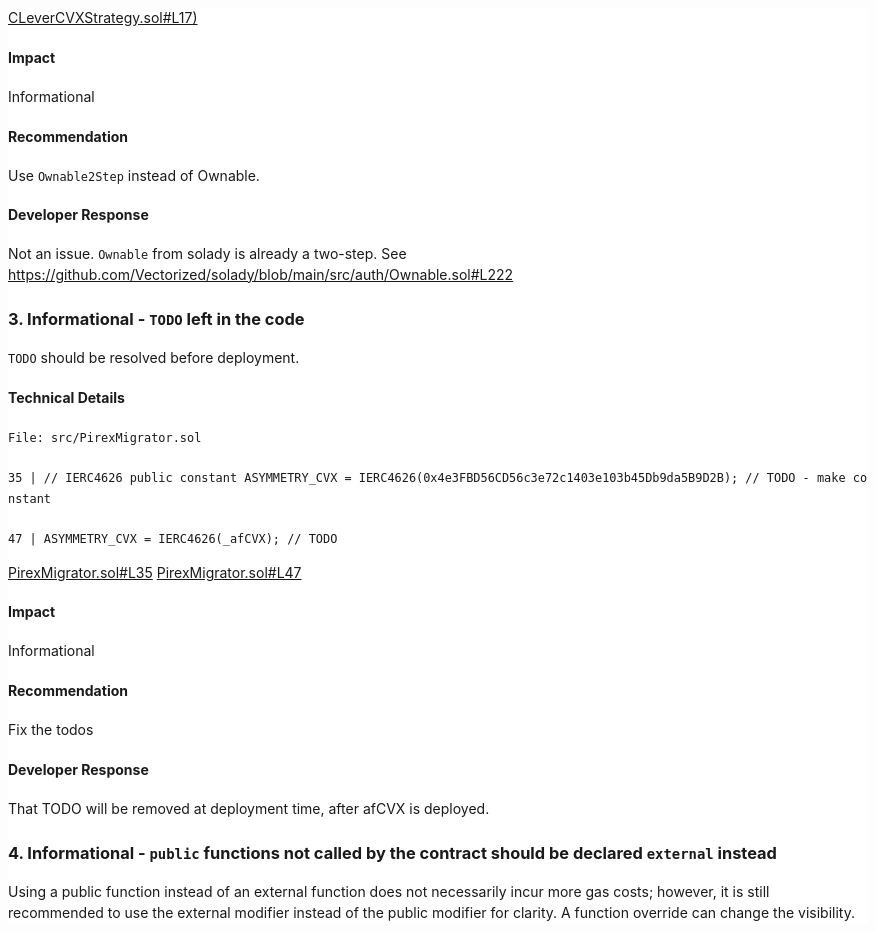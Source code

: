 [CLeverCVXStrategy.sol#L17)](https://github.com/asymmetryfinance/afCVX/blob/57cb6d5162a526bce6b34209a13c0bcfd36f86cb/src/strategies/CLeverCVXStrategy.sol#L17)


#### Impact

Informational

#### Recommendation

Use `Ownable2Step` instead of Ownable.

#### Developer Response

Not an issue. `Ownable` from solady is already a two-step. See https://github.com/Vectorized/solady/blob/main/src/auth/Ownable.sol#L222


### 3. Informational - `TODO` left in the code

`TODO` should be resolved before deployment.

#### Technical Details

```solidity
File: src/PirexMigrator.sol

35 | // IERC4626 public constant ASYMMETRY_CVX = IERC4626(0x4e3FBD56CD56c3e72c1403e103b45Db9da5B9D2B); // TODO - make constant

47 | ASYMMETRY_CVX = IERC4626(_afCVX); // TODO
```

[PirexMigrator.sol#L35](https://github.com/asymmetryfinance/afCVX/blob/57cb6d5162a526bce6b34209a13c0bcfd36f86cb/src/PirexMigrator.sol#L35)
[PirexMigrator.sol#L47](https://github.com/asymmetryfinance/afCVX/blob/57cb6d5162a526bce6b34209a13c0bcfd36f86cb/src/PirexMigrator.sol#L47)

#### Impact

Informational

#### Recommendation

Fix the todos

#### Developer Response

That TODO will be removed at deployment time, after afCVX is deployed.


### 4. Informational - `public` functions not called by the contract should be declared `external` instead

Using a public function instead of an external function does not necessarily incur more gas costs; however, it is still recommended to use the external modifier instead of the public modifier for clarity. A function override can change the visibility.
